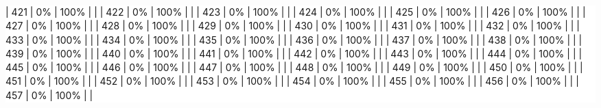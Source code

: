 | 421 | 0% | 100% |  |
| 422 | 0% | 100% |  |
| 423 | 0% | 100% |  |
| 424 | 0% | 100% |  |
| 425 | 0% | 100% |  |
| 426 | 0% | 100% |  |
| 427 | 0% | 100% |  |
| 428 | 0% | 100% |  |
| 429 | 0% | 100% |  |
| 430 | 0% | 100% |  |
| 431 | 0% | 100% |  |
| 432 | 0% | 100% |  |
| 433 | 0% | 100% |  |
| 434 | 0% | 100% |  |
| 435 | 0% | 100% |  |
| 436 | 0% | 100% |  |
| 437 | 0% | 100% |  |
| 438 | 0% | 100% |  |
| 439 | 0% | 100% |  |
| 440 | 0% | 100% |  |
| 441 | 0% | 100% |  |
| 442 | 0% | 100% |  |
| 443 | 0% | 100% |  |
| 444 | 0% | 100% |  |
| 445 | 0% | 100% |  |
| 446 | 0% | 100% |  |
| 447 | 0% | 100% |  |
| 448 | 0% | 100% |  |
| 449 | 0% | 100% |  |
| 450 | 0% | 100% |  |
| 451 | 0% | 100% |  |
| 452 | 0% | 100% |  |
| 453 | 0% | 100% |  |
| 454 | 0% | 100% |  |
| 455 | 0% | 100% |  |
| 456 | 0% | 100% |  |
| 457 | 0% | 100% |  |